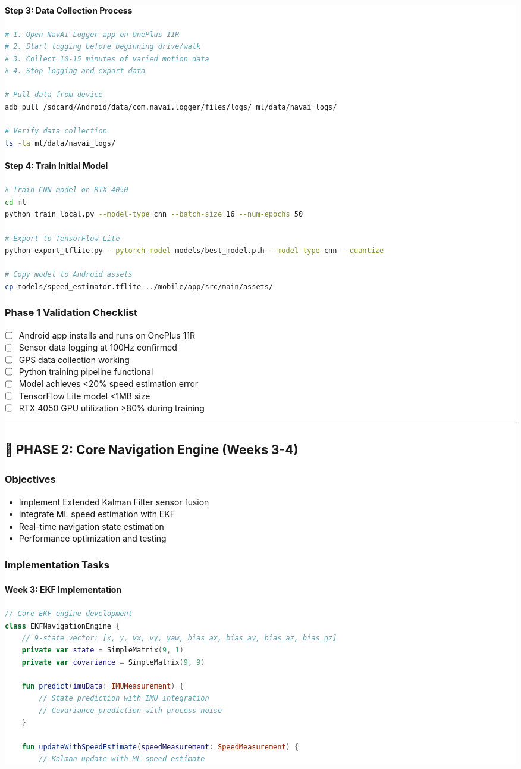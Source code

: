 
#### **Step 3: Data Collection Process**
```bash
# 1. Open NavAI Logger app on OnePlus 11R
# 2. Start logging before beginning drive/walk
# 3. Collect 10-15 minutes of varied motion data
# 4. Stop logging and export data

# Pull data from device
adb pull /sdcard/Android/data/com.navai.logger/files/logs/ ml/data/navai_logs/

# Verify data collection
ls -la ml/data/navai_logs/
```

#### **Step 4: Train Initial Model**
```bash
# Train CNN model on RTX 4050
cd ml
python train_local.py --model-type cnn --batch-size 16 --num-epochs 50

# Export to TensorFlow Lite
python export_tflite.py --pytorch-model models/best_model.pth --model-type cnn --quantize

# Copy model to Android assets
cp models/speed_estimator.tflite ../mobile/app/src/main/assets/
```

### **Phase 1 Validation Checklist**
- [ ] Android app installs and runs on OnePlus 11R
- [ ] Sensor data logging at 100Hz confirmed
- [ ] GPS data collection working
- [ ] Python training pipeline functional
- [ ] Model achieves <20% speed estimation error
- [ ] TensorFlow Lite model <1MB size
- [ ] RTX 4050 GPU utilization >80% during training

---

## 🧠 PHASE 2: Core Navigation Engine (Weeks 3-4)

### **Objectives**
- Implement Extended Kalman Filter sensor fusion
- Integrate ML speed estimation with EKF
- Real-time navigation state estimation
- Performance optimization and testing

### **Implementation Tasks**

#### **Week 3: EKF Implementation**
```kotlin
// Core EKF engine development
class EKFNavigationEngine {
    // 9-state vector: [x, y, vx, vy, yaw, bias_ax, bias_ay, bias_az, bias_gz]
    private var state = SimpleMatrix(9, 1)
    private var covariance = SimpleMatrix(9, 9)
    
    fun predict(imuData: IMUMeasurement) {
        // State prediction with IMU integration
        // Covariance prediction with process noise
    }
    
    fun updateWithSpeedEstimate(speedMeasurement: SpeedMeasurement) {
        // Kalman update with ML speed estimate
```